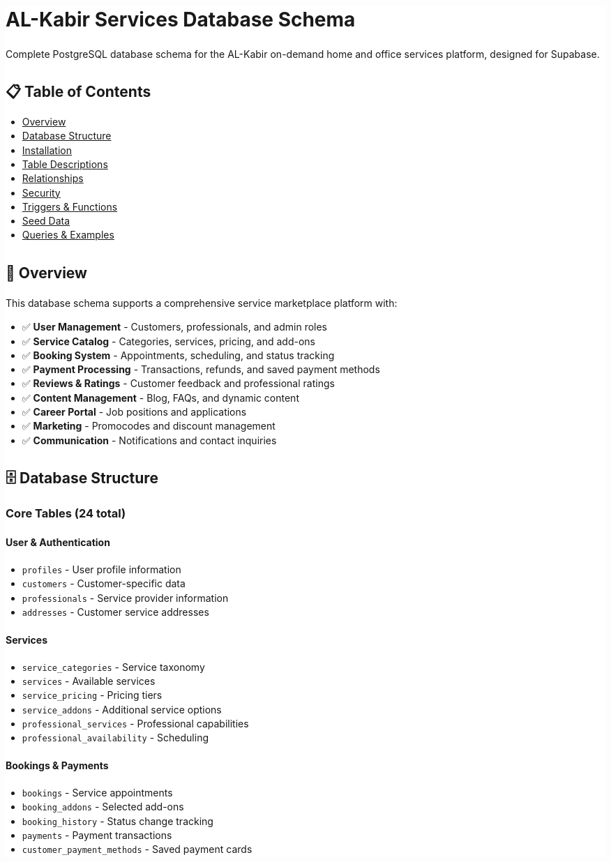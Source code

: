 # AL-Kabir Services Database Schema

Complete PostgreSQL database schema for the AL-Kabir on-demand home and office services platform, designed for Supabase.

## 📋 Table of Contents

- [Overview](#overview)
- [Database Structure](#database-structure)
- [Installation](#installation)
- [Table Descriptions](#table-descriptions)
- [Relationships](#relationships)
- [Security](#security)
- [Triggers & Functions](#triggers--functions)
- [Seed Data](#seed-data)
- [Queries & Examples](#queries--examples)

## 🎯 Overview

This database schema supports a comprehensive service marketplace platform with:

- ✅ **User Management** - Customers, professionals, and admin roles
- ✅ **Service Catalog** - Categories, services, pricing, and add-ons
- ✅ **Booking System** - Appointments, scheduling, and status tracking
- ✅ **Payment Processing** - Transactions, refunds, and saved payment methods
- ✅ **Reviews & Ratings** - Customer feedback and professional ratings
- ✅ **Content Management** - Blog, FAQs, and dynamic content
- ✅ **Career Portal** - Job positions and applications
- ✅ **Marketing** - Promocodes and discount management
- ✅ **Communication** - Notifications and contact inquiries

## 🗄️ Database Structure

### Core Tables (24 total)

#### User & Authentication
- `profiles` - User profile information
- `customers` - Customer-specific data
- `professionals` - Service provider information
- `addresses` - Customer service addresses

#### Services
- `service_categories` - Service taxonomy
- `services` - Available services
- `service_pricing` - Pricing tiers
- `service_addons` - Additional service options
- `professional_services` - Professional capabilities
- `professional_availability` - Scheduling

#### Bookings & Payments
- `bookings` - Service appointments
- `booking_addons` - Selected add-ons
- `booking_history` - Status change tracking
- `payments` - Payment transactions
- `customer_payment_methods` - Saved payment cards
